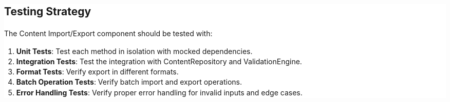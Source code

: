 ## Testing Strategy

The Content Import/Export component should be tested with:

1. **Unit Tests**: Test each method in isolation with mocked dependencies.
2. **Integration Tests**: Test the integration with ContentRepository and ValidationEngine.
3. **Format Tests**: Verify export in different formats.
4. **Batch Operation Tests**: Verify batch import and export operations.
5. **Error Handling Tests**: Verify proper error handling for invalid inputs and edge cases.
